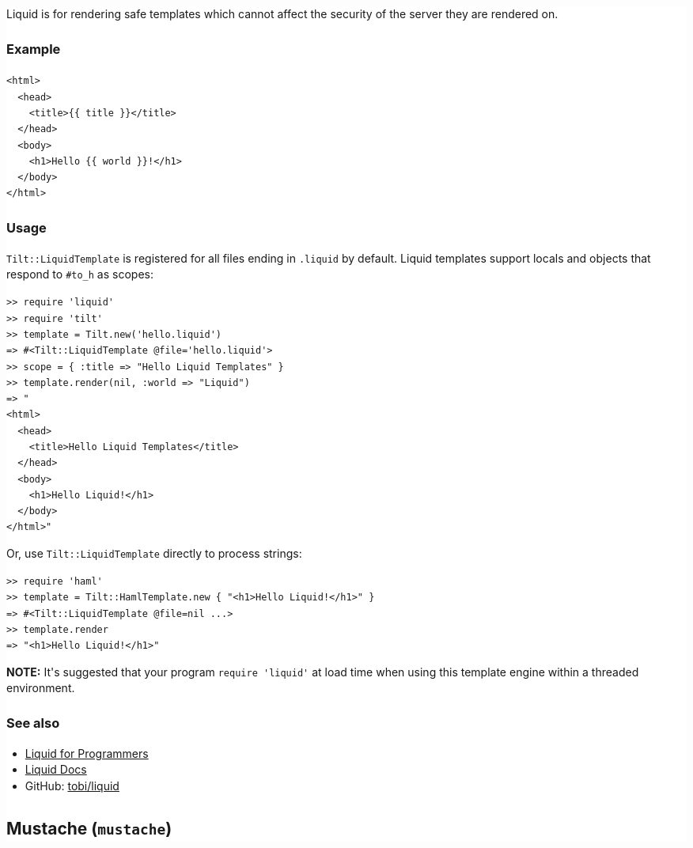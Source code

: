 Liquid is for rendering safe templates which cannot affect the security
of the server they are rendered on.

### Example

    <html>
      <head>
        <title>{{ title }}</title>
      </head>
      <body>
        <h1>Hello {{ world }}!</h1>
      </body>
    </html>

### Usage

`Tilt::LiquidTemplate` is registered for all files ending in `.liquid` by
default. Liquid templates support locals and objects that respond to
`#to_h` as scopes:

    >> require 'liquid'
    >> require 'tilt'
    >> template = Tilt.new('hello.liquid')
    => #<Tilt::LiquidTemplate @file='hello.liquid'>
    >> scope = { :title => "Hello Liquid Templates" }
    >> template.render(nil, :world => "Liquid")
    => "
    <html>
      <head>
        <title>Hello Liquid Templates</title>
      </head>
      <body>
        <h1>Hello Liquid!</h1>
      </body>
    </html>"

Or, use `Tilt::LiquidTemplate` directly to process strings:

    >> require 'haml'
    >> template = Tilt::HamlTemplate.new { "<h1>Hello Liquid!</h1>" }
    => #<Tilt::LiquidTemplate @file=nil ...>
    >> template.render
    => "<h1>Hello Liquid!</h1>"

__NOTE:__ It's suggested that your program `require 'liquid'` at load
time when using this template engine within a threaded environment.

### See also

  * [Liquid for Programmers](http://wiki.github.com/tobi/liquid/liquid-for-programmers)
  * [Liquid Docs](http://liquid.rubyforge.org/)
  * GitHub: [tobi/liquid](http://github.com/tobi/liquid/)

<a name='mustache'></a>
Mustache (`mustache`)
---------------------
